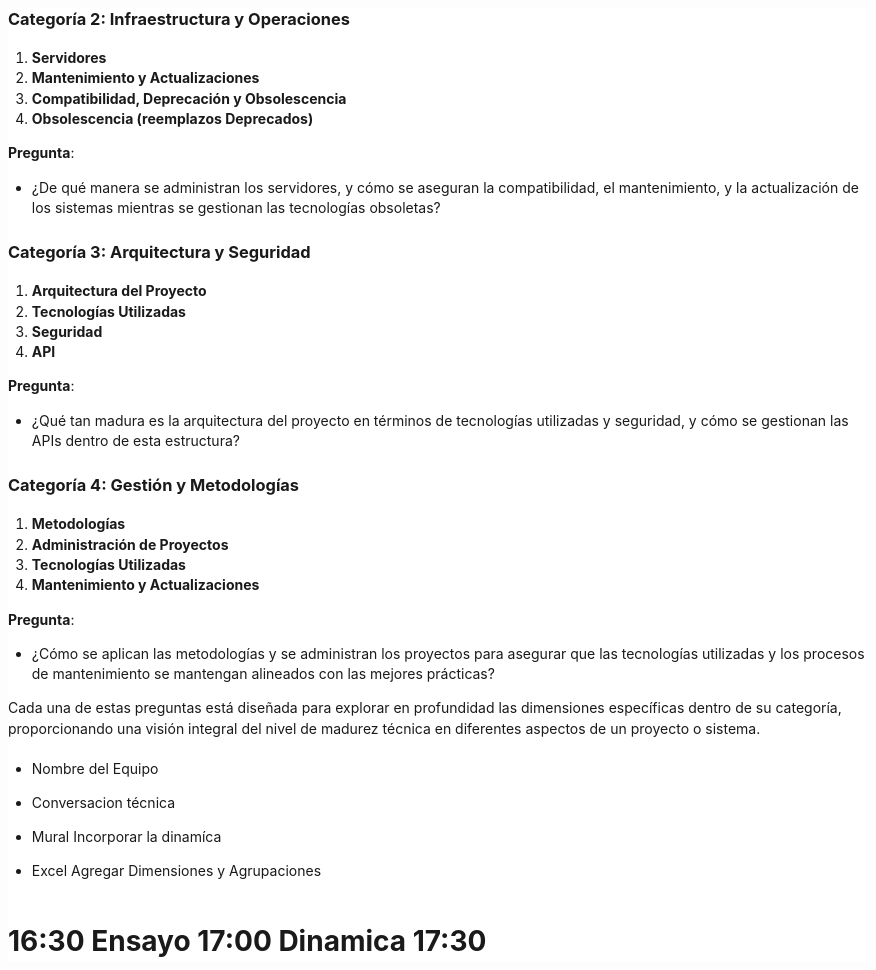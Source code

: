 ### Categoría 2: **Infraestructura y Operaciones**
1. **Servidores**
2. **Mantenimiento y Actualizaciones**
3. **Compatibilidad, Deprecación y Obsolescencia**
4. **Obsolescencia (reemplazos Deprecados)**

**Pregunta**: 
- ¿De qué manera se administran los servidores, y cómo se aseguran la compatibilidad, el mantenimiento, y la actualización de los sistemas mientras se gestionan las tecnologías obsoletas?

### Categoría 3: **Arquitectura y Seguridad**
1. **Arquitectura del Proyecto**
2. **Tecnologías Utilizadas**
3. **Seguridad**
4. **API**

**Pregunta**: 
- ¿Qué tan madura es la arquitectura del proyecto en términos de tecnologías utilizadas y seguridad, y cómo se gestionan las APIs dentro de esta estructura?

### Categoría 4: **Gestión y Metodologías**
1. **Metodologías**
2. **Administración de Proyectos**
3. **Tecnologías Utilizadas**
4. **Mantenimiento y Actualizaciones**

**Pregunta**: 
- ¿Cómo se aplican las metodologías y se administran los proyectos para asegurar que las tecnologías utilizadas y los procesos de mantenimiento se mantengan alineados con las mejores prácticas? 

Cada una de estas preguntas está diseñada para explorar en profundidad las dimensiones específicas dentro de su categoría, proporcionando una visión integral del nivel de madurez técnica en diferentes aspectos de un proyecto o sistema.


####
- Nombre del Equipo
- Conversacion técnica 


- Mural Incorporar la dinamíca 
- Excel Agregar Dimensiones y Agrupaciones

16:30 Ensayo
17:00 Dinamica 
17:30 
=====

